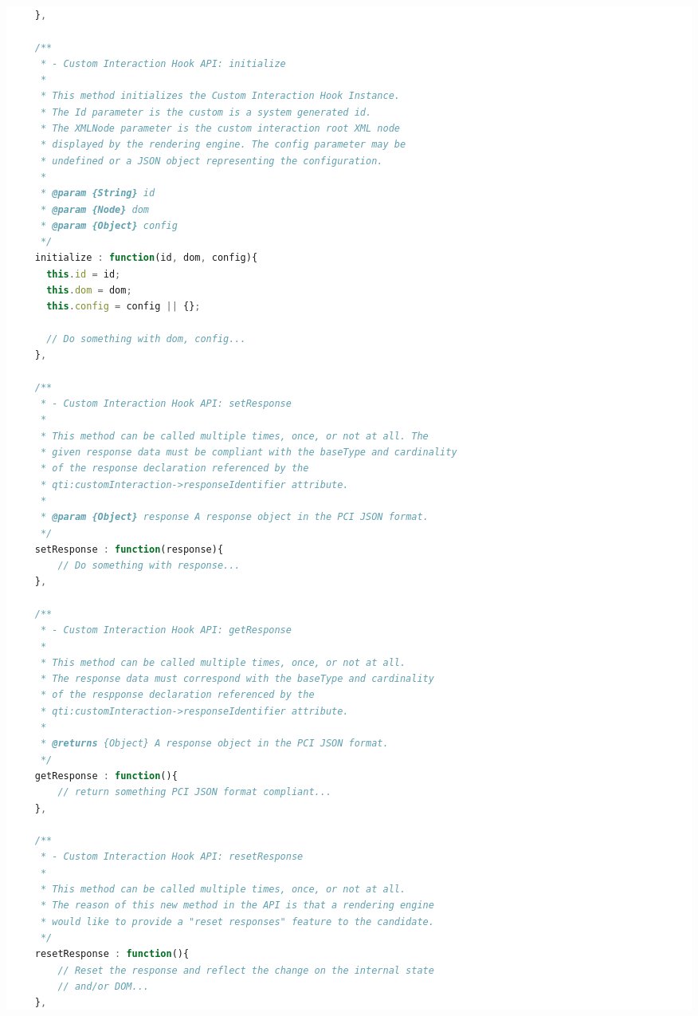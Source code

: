 ```javascript
     },

     /**
      * - Custom Interaction Hook API: initialize
      *
      * This method initializes the Custom Interaction Hook Instance.
      * The Id parameter is the custom is a system generated id.
      * The XMLNode parameter is the custom interaction root XML node
      * displayed by the rendering engine. The config parameter may be
      * undefined or a JSON object representing the configuration.
      *
      * @param {String} id
      * @param {Node} dom
      * @param {Object} config
      */
     initialize : function(id, dom, config){
       this.id = id;
       this.dom = dom;
       this.config = config || {};

       // Do something with dom, config...
     },

     /**
      * - Custom Interaction Hook API: setResponse
      *
      * This method can be called multiple times, once, or not at all. The
      * given response data must be compliant with the baseType and cardinality
      * of the response declaration referenced by the
      * qti:customInteraction->responseIdentifier attribute.
      *
      * @param {Object} response A response object in the PCI JSON format.
      */
     setResponse : function(response){
         // Do something with response...
     },

     /**
      * - Custom Interaction Hook API: getResponse
      *
      * This method can be called multiple times, once, or not at all.
      * The response data must correspond with the baseType and cardinality
      * of the respponse declaration referenced by the
      * qti:customInteraction->responseIdentifier attribute.
      *
      * @returns {Object} A response object in the PCI JSON format.
      */
     getResponse : function(){
         // return something PCI JSON format compliant...
     },

     /**
      * - Custom Interaction Hook API: resetResponse
      *
      * This method can be called multiple times, once, or not at all.
      * The reason of this new method in the API is that a rendering engine
      * would like to provide a "reset responses" feature to the candidate.
      */
     resetResponse : function(){
         // Reset the response and reflect the change on the internal state
         // and/or DOM...
     },

```
